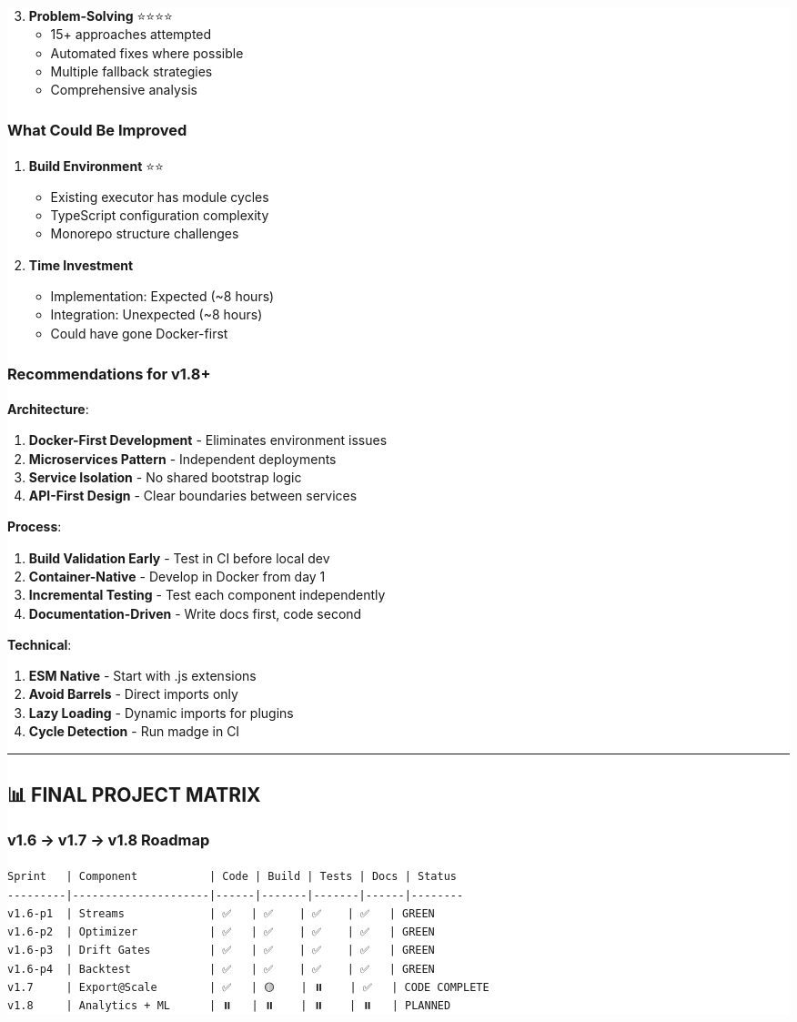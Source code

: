 3. **Problem-Solving** ⭐⭐⭐⭐
   - 15+ approaches attempted
   - Automated fixes where possible
   - Multiple fallback strategies
   - Comprehensive analysis

### What Could Be Improved

1. **Build Environment** ⭐⭐
   - Existing executor has module cycles
   - TypeScript configuration complexity
   - Monorepo structure challenges

2. **Time Investment**
   - Implementation: Expected (~8 hours)
   - Integration: Unexpected (~8 hours)
   - Could have gone Docker-first

### Recommendations for v1.8+

**Architecture**:
1. **Docker-First Development** - Eliminates environment issues
2. **Microservices Pattern** - Independent deployments
3. **Service Isolation** - No shared bootstrap logic
4. **API-First Design** - Clear boundaries between services

**Process**:
1. **Build Validation Early** - Test in CI before local dev
2. **Container-Native** - Develop in Docker from day 1
3. **Incremental Testing** - Test each component independently
4. **Documentation-Driven** - Write docs first, code second

**Technical**:
1. **ESM Native** - Start with .js extensions
2. **Avoid Barrels** - Direct imports only
3. **Lazy Loading** - Dynamic imports for plugins
4. **Cycle Detection** - Run madge in CI

---

## 📊 FINAL PROJECT MATRIX

### v1.6 → v1.7 → v1.8 Roadmap

```
Sprint   | Component           | Code | Build | Tests | Docs | Status
---------|---------------------|------|-------|-------|------|--------
v1.6-p1  | Streams             | ✅   | ✅    | ✅    | ✅   | GREEN
v1.6-p2  | Optimizer           | ✅   | ✅    | ✅    | ✅   | GREEN
v1.6-p3  | Drift Gates         | ✅   | ✅    | ✅    | ✅   | GREEN
v1.6-p4  | Backtest            | ✅   | ✅    | ✅    | ✅   | GREEN
v1.7     | Export@Scale        | ✅   | 🟡    | ⏸️    | ✅   | CODE COMPLETE
v1.8     | Analytics + ML      | ⏸️   | ⏸️    | ⏸️    | ⏸️   | PLANNED
```
